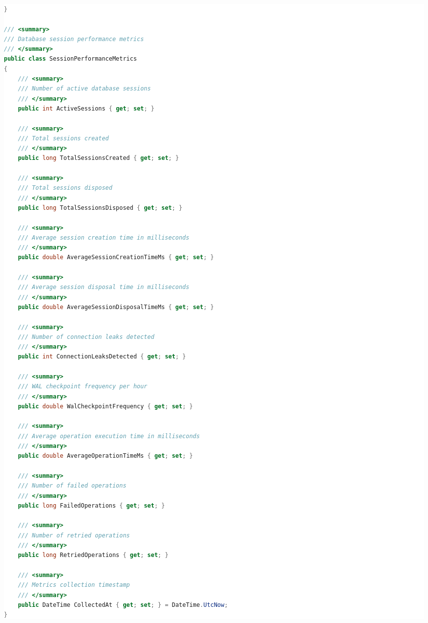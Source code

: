 ```csharp
}

/// <summary>
/// Database session performance metrics
/// </summary>
public class SessionPerformanceMetrics
{
    /// <summary>
    /// Number of active database sessions
    /// </summary>
    public int ActiveSessions { get; set; }
    
    /// <summary>
    /// Total sessions created
    /// </summary>
    public long TotalSessionsCreated { get; set; }
    
    /// <summary>
    /// Total sessions disposed
    /// </summary>
    public long TotalSessionsDisposed { get; set; }
    
    /// <summary>
    /// Average session creation time in milliseconds
    /// </summary>
    public double AverageSessionCreationTimeMs { get; set; }
    
    /// <summary>
    /// Average session disposal time in milliseconds
    /// </summary>
    public double AverageSessionDisposalTimeMs { get; set; }
    
    /// <summary>
    /// Number of connection leaks detected
    /// </summary>
    public int ConnectionLeaksDetected { get; set; }
    
    /// <summary>
    /// WAL checkpoint frequency per hour
    /// </summary>
    public double WalCheckpointFrequency { get; set; }
    
    /// <summary>
    /// Average operation execution time in milliseconds
    /// </summary>
    public double AverageOperationTimeMs { get; set; }
    
    /// <summary>
    /// Number of failed operations
    /// </summary>
    public long FailedOperations { get; set; }
    
    /// <summary>
    /// Number of retried operations
    /// </summary>
    public long RetriedOperations { get; set; }
    
    /// <summary>
    /// Metrics collection timestamp
    /// </summary>
    public DateTime CollectedAt { get; set; } = DateTime.UtcNow;
}

```